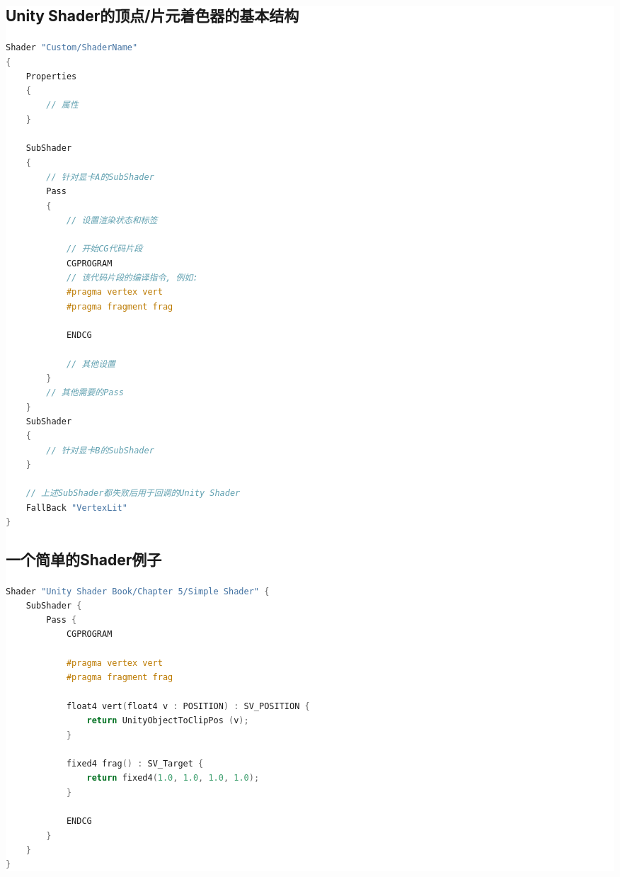 ## Unity Shader的顶点/片元着色器的基本结构

```c
Shader "Custom/ShaderName"
{
    Properties
    {
        // 属性
    }

    SubShader
    {
        // 针对显卡A的SubShader
        Pass
        {
            // 设置渲染状态和标签

            // 开始CG代码片段
            CGPROGRAM
            // 该代码片段的编译指令, 例如:
            #pragma vertex vert
            #pragma fragment frag
            
            ENDCG

            // 其他设置
        }
        // 其他需要的Pass
    }
    SubShader
    {
        // 针对显卡B的SubShader
    }

    // 上述SubShader都失败后用于回调的Unity Shader
    FallBack "VertexLit"
}
```

## 一个简单的Shader例子

```c
Shader "Unity Shader Book/Chapter 5/Simple Shader" {   
    SubShader {       
        Pass {
            CGPROGRAM
            
            #pragma vertex vert
            #pragma fragment frag
            
            float4 vert(float4 v : POSITION) : SV_POSITION {
				return UnityObjectToClipPos (v);
			}

            fixed4 frag() : SV_Target {
                return fixed4(1.0, 1.0, 1.0, 1.0);
            }

            ENDCG
        }
    }
}
```
